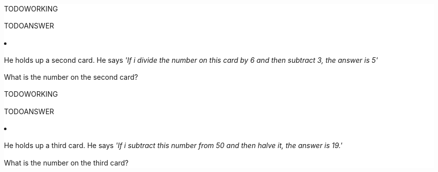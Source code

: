 TODOWORKING

</div>
</div>
<div class='answers'>
<div class='answer'>

TODOANSWER

</div>
</div>

</div>
</li>
<li>
<div class='question_envelope rag_red subquestion'>
<div class='topics'>
<ul>
</ul>
</div>
<div class='question subquestion'>

He holds up a second card. 
He says *'If i divide the number on this card by $6$ and then subtract $3$, the answer is $5$'*

What is the number on the second card?

</div>
<div class='workings'>
<div class='working'>

TODOWORKING

</div>
</div>
<div class='answers'>
<div class='answer'>

TODOANSWER

</div>
</div>

</div>
</li>
<li>
<div class='question_envelope rag_red subquestion'>
<div class='topics'>
<ul>
</ul>
</div>
<div class='question subquestion'>

He holds up a third card. He says 
*'If i subtract this number from $50$ and then halve it, the answer is $19$.'*

What is the number on the third card?
